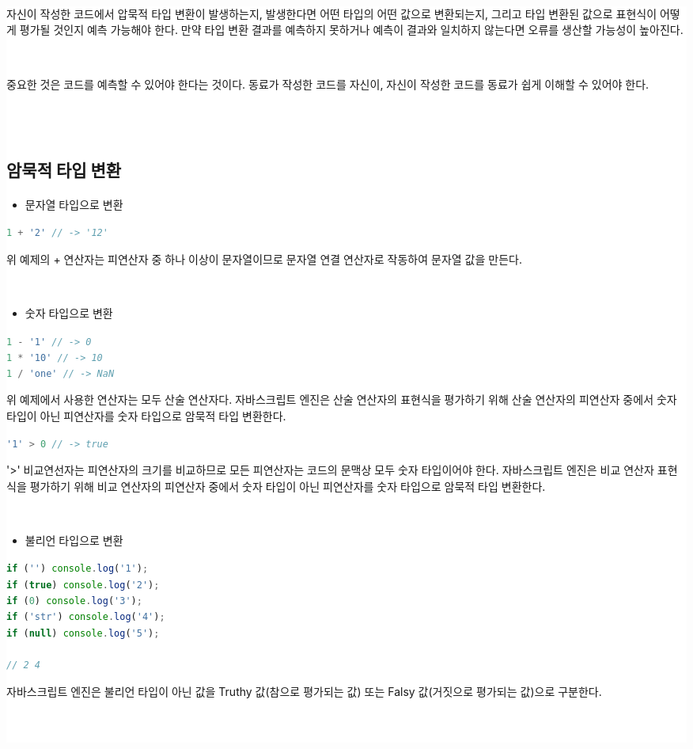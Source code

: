 자신이 작성한 코드에서 압묵적 타입 변환이 발생하는지, 발생한다면 어떤 타입의 어떤 값으로 변환되는지, 그리고 타입 변환된 값으로 표현식이 어떻게 평가될 것인지 예측 가능해야 한다. 만약 타입 변환 결과를 예측하지 못하거나 예측이 결과와 일치하지 않는다면 오류를 생산할 가능성이 높아진다. 

<br>

중요한 것은 코드를 예측할 수 있어야 한다는 것이다. 동료가 작성한 코드를 자신이, 자신이 작성한 코드를 동료가 쉽게 이해할 수 있어야 한다. 

<br>

<br>

## 암묵적 타입 변환

- 문자열 타입으로 변환

```javascript
1 + '2' // -> '12'
```

위 예제의 + 연산자는 피연산자 중 하나 이상이 문자열이므로 문자열 연결 연산자로 작동하여 문자열 값을 만든다. 

<br>

- 숫자 타입으로 변환

```javascript
1 - '1' // -> 0
1 * '10' // -> 10
1 / 'one' // -> NaN
```

위 예제에서 사용한 연산자는 모두 산술 연산자다. 자바스크립트 엔진은 산술 연산자의 표현식을 평가하기 위해 산술 연산자의 피연산자 중에서 숫자 타입이 아닌 피연산자를 숫자 타입으로 암묵적 타입 변환한다. 

```javascript
'1' > 0 // -> true
```

'>' 비교연선자는 피연산자의 크기를 비교하므로 모든 피연산자는 코드의 문맥상 모두 숫자 타입이어야 한다. 자바스크립트 엔진은 비교 연산자 표현식을 평가하기 위해 비교 연산자의 피연산자 중에서 숫자 타입이 아닌 피연산자를 숫자 타입으로 암묵적 타입 변환한다. 

<br>

- 불리언 타입으로 변환

```javascript
if ('') console.log('1');
if (true) console.log('2');
if (0) console.log('3');
if ('str') console.log('4');
if (null) console.log('5');

// 2 4
```

자바스크립트 엔진은 불리언 타입이 아닌 값을 Truthy 값(참으로 평가되는 값) 또는 Falsy 값(거짓으로 평가되는 값)으로 구분한다. 

<br>

<br>
